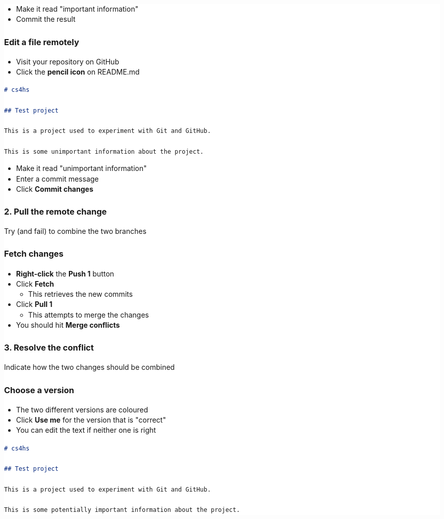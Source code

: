 - Make it read "important information"
- Commit the result


### Edit a file remotely

- Visit your repository on GitHub
- Click the **pencil icon** on README.md

``` markdown
# cs4hs

## Test project

This is a project used to experiment with Git and GitHub.

This is some unimportant information about the project.
```

- Make it read "unimportant information"
- Enter a commit message
- Click **Commit changes**


### 2. Pull the remote change

Try (and fail) to combine the two branches


### Fetch changes

- **Right-click** the **Push 1** button
- Click **Fetch**
  - This retrieves the new commits
- Click **Pull 1**
  - This attempts to merge the changes
- You should hit **Merge conflicts**


### 3. Resolve the conflict

Indicate how the two changes should be combined


### Choose a version

- The two different versions are coloured
- Click **Use me** for the version that is "correct"
- You can edit the text if neither one is right


``` markdown
# cs4hs

## Test project

This is a project used to experiment with Git and GitHub.

This is some potentially important information about the project.
```
